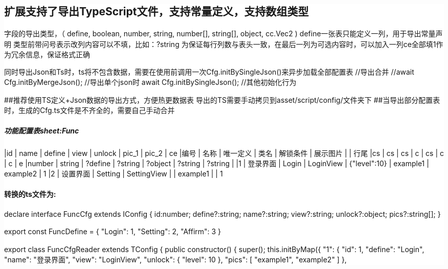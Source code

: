 


##  扩展支持了导出TypeScript文件，支持常量定义，支持数组类型

字段的导出类型，（ define, boolean, number, string, number[], string[], object, cc.Vec2 )
define一张表只能定义一列，用于导出常量声明
类型前带问号表示改列内容可以不填，比如：?string
为保证每行列数与表头一致，在最后一列为可选内容时，可以加入一列ce全部填1作为冗余信息，保证格式正确

同时导出Json和Ts时，ts将不包含数据，需要在使用前调用一次Cfg.initBySingleJson()来异步加载全部配置表
//导出合并
//await Cfg.initByMergeJson();
//导出单个json时
await Cfg.initBySingleJson();
//其他初始化行为

##推荐使用TS定义+Json数据的导出方式，方便热更数据表
导出的TS需要手动拷贝到asset/script/config/文件夹下
##当导出部分配置表时，生成的Cfg.ts文件是不齐全的，需要自己手动合并

##### 功能配置表sheet:Func
|id     | name     | define     | view    	  | unlock          | pic_1     | pic_2     | ce
|编号   | 名称      | 唯一定义    | 类名  	    | 解锁条件        | 展示图片   |           | 行尾
|cs	    | cs       | cs    	    | c  		  | cs	            | c	        | c	        | e
|number	| string   | ?define    | ?string  	  | ?object	        | ?string	| ?string   |
|1	    | 登录界面  | Login    	 | LoginView   | {"level":10}    | example1  | example2	 | 1
|2	    | 设置界面  | Setting  	 | SettingView |                 | example1  |           | 1

#### 转换的ts文件为:
declare interface FuncCfg extends IConfig {
	id:number;
	define?:string;
	name?:string;
	view?:string;
	unlock?:object;
	pics?:string[];
}

export const FuncDefine = {
    "Login": 1,
    "Setting": 2,
    "Affirm": 3
}

export class FuncCfgReader extends TConfig<FuncCfg> {
        public constructor() {
        super();
        this.initByMap({
            "1": {
                "id": 1,
                "define": "Login",
                "name": "登录界面",
                "view": "LoginView",
                "unlock": {
                    "level": 10
                },
                "pics": [
                    "example1",
                    "example2"
                ]
            },
